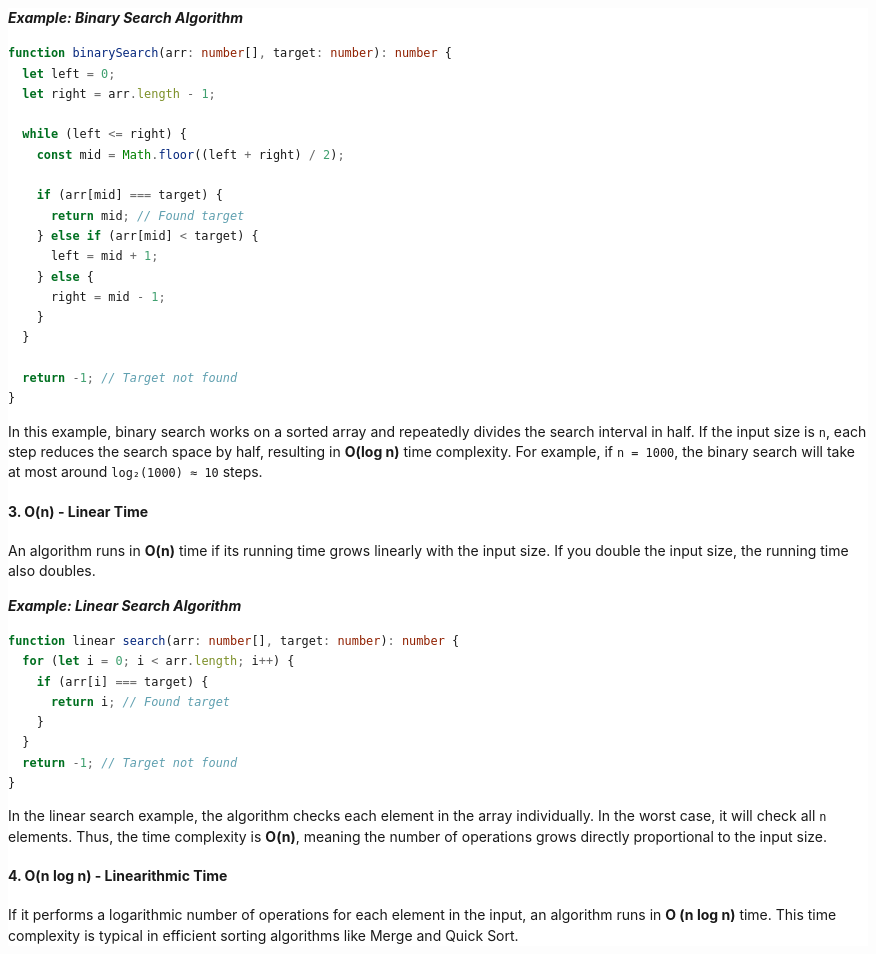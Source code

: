 **_Example: Binary Search Algorithm_**

```typescript
function binarySearch(arr: number[], target: number): number {
  let left = 0;
  let right = arr.length - 1;

  while (left <= right) {
    const mid = Math.floor((left + right) / 2);

    if (arr[mid] === target) {
      return mid; // Found target
    } else if (arr[mid] < target) {
      left = mid + 1;
    } else {
      right = mid - 1;
    }
  }

  return -1; // Target not found
}
```

In this example, binary search works on a sorted array and repeatedly divides the search interval in half. If the input size is `n`, each step reduces the search space by half, resulting in **O(log n)** time complexity. For example, if `n = 1000`, the binary search will take at most around `log₂(1000) ≈ 10` steps.

#### **3. O(n) - Linear Time**

An algorithm runs in **O(n)** time if its running time grows linearly with the input size. If you double the input size, the running time also doubles.

**_Example: Linear Search Algorithm_**

```typescript
function linear search(arr: number[], target: number): number {
  for (let i = 0; i < arr.length; i++) {
    if (arr[i] === target) {
      return i; // Found target
    }
  }
  return -1; // Target not found
}
```

In the linear search example, the algorithm checks each element in the array individually. In the worst case, it will check all `n` elements. Thus, the time complexity is **O(n)**, meaning the number of operations grows directly proportional to the input size.

#### **4. O(n log n) - Linearithmic Time**

If it performs a logarithmic number of operations for each element in the input, an algorithm runs in **O (n log n)** time. This time complexity is typical in efficient sorting algorithms like Merge and Quick Sort.
